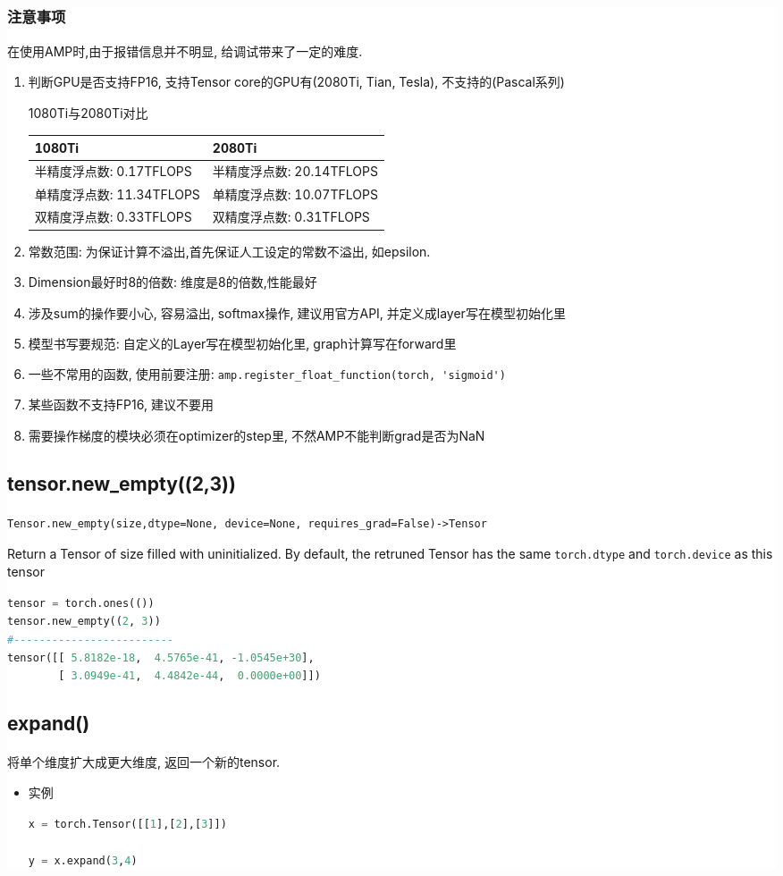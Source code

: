 
### 注意事项

在使用AMP时,由于报错信息并不明显, 给调试带来了一定的难度. 

1. 判断GPU是否支持FP16, 支持Tensor core的GPU有(2080Ti, Tian, Tesla), 不支持的(Pascal系列)

   1080Ti与2080Ti对比

   | 1080Ti                    | 2080Ti                    |
   | ------------------------- | ------------------------- |
   | 半精度浮点数: 0.17TFLOPS  | 半精度浮点数: 20.14TFLOPS |
   | 单精度浮点数: 11.34TFLOPS | 单精度浮点数: 10.07TFLOPS |
   | 双精度浮点数: 0.33TFLOPS  | 双精度浮点数: 0.31TFLOPS  |

2. 常数范围: 为保证计算不溢出,首先保证人工设定的常数不溢出, 如epsilon.

3. Dimension最好时8的倍数: 维度是8的倍数,性能最好

4. 涉及sum的操作要小心, 容易溢出, softmax操作, 建议用官方API, 并定义成layer写在模型初始化里

5. 模型书写要规范: 自定义的Layer写在模型初始化里, graph计算写在forward里

6. 一些不常用的函数, 使用前要注册: `amp.register_float_function(torch, 'sigmoid')`

7. 某些函数不支持FP16, 建议不要用

8. 需要操作梯度的模块必须在optimizer的step里, 不然AMP不能判断grad是否为NaN

## tensor.new_empty((2,3))

`Tensor.new_empty(size,dtype=None, device=None, requires_grad=False)->Tensor`

Return a Tensor of size filled with uninitialized. By default, the retruned Tensor has the same `torch.dtype` and `torch.device` as this tensor

```python
tensor = torch.ones(())
tensor.new_empty((2, 3))
#-------------------------
tensor([[ 5.8182e-18,  4.5765e-41, -1.0545e+30],
        [ 3.0949e-41,  4.4842e-44,  0.0000e+00]])
```



## expand()

将单个维度扩大成更大维度, 返回一个新的tensor.

- 实例

  ```python
  x = torch.Tensor([[1],[2],[3]])
  
  y = x.expand(3,4)
  ```
